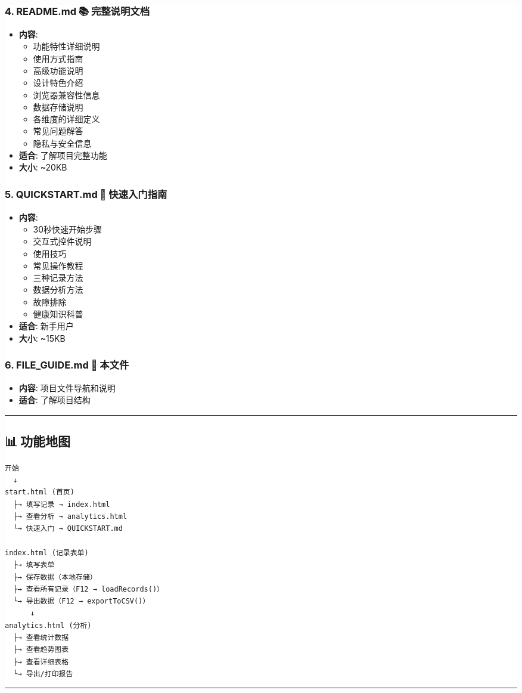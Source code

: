 ### 4. **README.md** 📚 完整说明文档
- **内容**:
  - 功能特性详细说明
  - 使用方式指南
  - 高级功能说明
  - 设计特色介绍
  - 浏览器兼容性信息
  - 数据存储说明
  - 各维度的详细定义
  - 常见问题解答
  - 隐私与安全信息
- **适合**: 了解项目完整功能
- **大小**: ~20KB

### 5. **QUICKSTART.md** 🚀 快速入门指南
- **内容**:
  - 30秒快速开始步骤
  - 交互式控件说明
  - 使用技巧
  - 常见操作教程
  - 三种记录方法
  - 数据分析方法
  - 故障排除
  - 健康知识科普
- **适合**: 新手用户
- **大小**: ~15KB

### 6. **FILE_GUIDE.md** 📂 本文件
- **内容**: 项目文件导航和说明
- **适合**: 了解项目结构

---

## 📊 功能地图

```
开始
  ↓
start.html (首页)
  ├→ 填写记录 → index.html
  ├→ 查看分析 → analytics.html
  └→ 快速入门 → QUICKSTART.md

index.html (记录表单)
  ├→ 填写表单
  ├→ 保存数据（本地存储）
  ├→ 查看所有记录（F12 → loadRecords()）
  └→ 导出数据（F12 → exportToCSV()）
      ↓
analytics.html (分析)
  ├→ 查看统计数据
  ├→ 查看趋势图表
  ├→ 查看详细表格
  └→ 导出/打印报告
```

---
